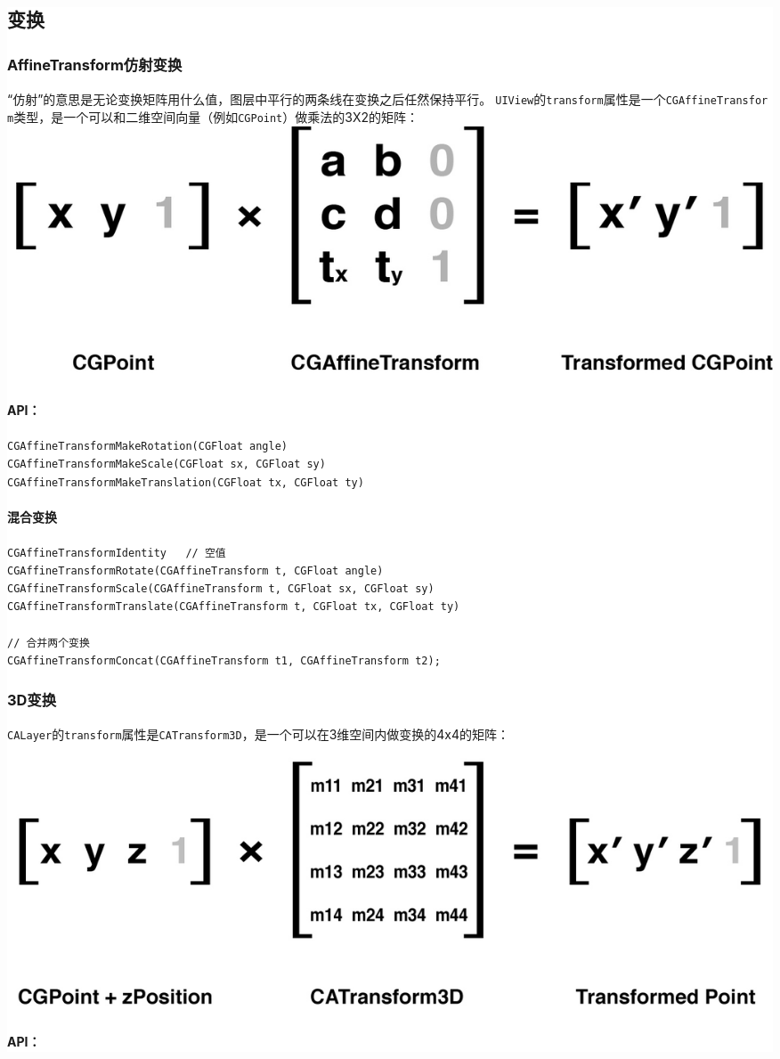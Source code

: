 
## 变换
### AffineTransform仿射变换
“仿射”的意思是无论变换矩阵用什么值，图层中平行的两条线在变换之后任然保持平行。
`UIView`的`transform`属性是一个`CGAffineTransform`类型，是一个可以和二维空间向量（例如`CGPoint`）做乘法的3X2的矩阵：
![](media/15226548716427/15238458786760.jpg)
#### API：

```
CGAffineTransformMakeRotation(CGFloat angle)
CGAffineTransformMakeScale(CGFloat sx, CGFloat sy)
CGAffineTransformMakeTranslation(CGFloat tx, CGFloat ty)
```

#### 混合变换

```
CGAffineTransformIdentity   // 空值
CGAffineTransformRotate(CGAffineTransform t, CGFloat angle)
CGAffineTransformScale(CGAffineTransform t, CGFloat sx, CGFloat sy)
CGAffineTransformTranslate(CGAffineTransform t, CGFloat tx, CGFloat ty)

// 合并两个变换
CGAffineTransformConcat(CGAffineTransform t1, CGAffineTransform t2);
```

### 3D变换
`CALayer`的`transform`属性是`CATransform3D`，是一个可以在3维空间内做变换的4x4的矩阵：
![](media/15226548716427/15238621946214.jpg)
#### API：
